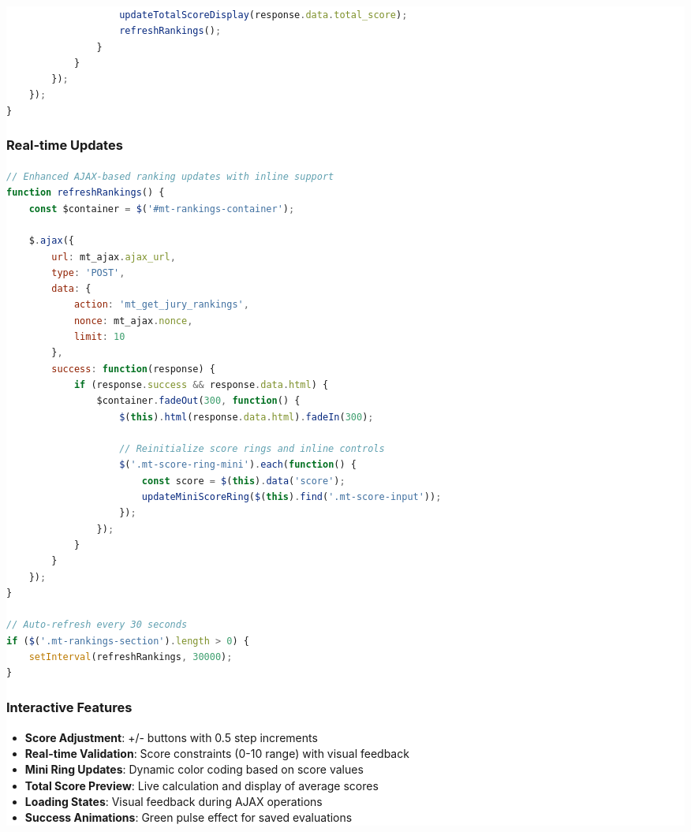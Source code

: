 ```javascript
                    updateTotalScoreDisplay(response.data.total_score);
                    refreshRankings();
                }
            }
        });
    });
}
```

### Real-time Updates
```javascript
// Enhanced AJAX-based ranking updates with inline support
function refreshRankings() {
    const $container = $('#mt-rankings-container');
    
    $.ajax({
        url: mt_ajax.ajax_url,
        type: 'POST',
        data: {
            action: 'mt_get_jury_rankings',
            nonce: mt_ajax.nonce,
            limit: 10
        },
        success: function(response) {
            if (response.success && response.data.html) {
                $container.fadeOut(300, function() {
                    $(this).html(response.data.html).fadeIn(300);
                    
                    // Reinitialize score rings and inline controls
                    $('.mt-score-ring-mini').each(function() {
                        const score = $(this).data('score');
                        updateMiniScoreRing($(this).find('.mt-score-input'));
                    });
                });
            }
        }
    });
}

// Auto-refresh every 30 seconds
if ($('.mt-rankings-section').length > 0) {
    setInterval(refreshRankings, 30000);
}
```

### Interactive Features
- **Score Adjustment**: +/- buttons with 0.5 step increments
- **Real-time Validation**: Score constraints (0-10 range) with visual feedback
- **Mini Ring Updates**: Dynamic color coding based on score values
- **Total Score Preview**: Live calculation and display of average scores
- **Loading States**: Visual feedback during AJAX operations
- **Success Animations**: Green pulse effect for saved evaluations
